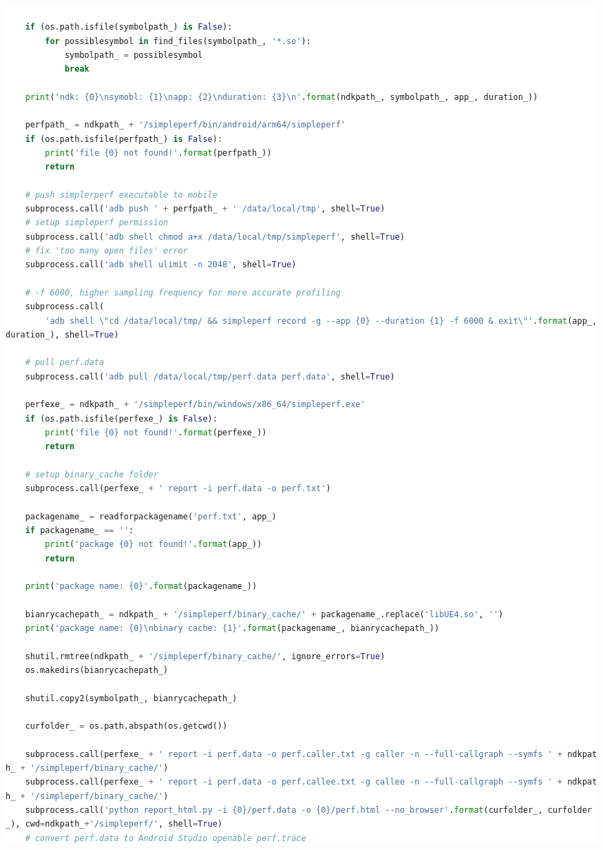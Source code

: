 ```python

    if (os.path.isfile(symbolpath_) is False):
        for possiblesymbol in find_files(symbolpath_, '*.so'):
            symbolpath_ = possiblesymbol
            break

    print('ndk: {0}\nsymobl: {1}\napp: {2}\nduration: {3}\n'.format(ndkpath_, symbolpath_, app_, duration_))

    perfpath_ = ndkpath_ + '/simpleperf/bin/android/arm64/simpleperf'
    if (os.path.isfile(perfpath_) is False):
        print('file {0} not found!'.format(perfpath_))
        return

    # push simplerperf executable to mobile
    subprocess.call('adb push ' + perfpath_ + ' /data/local/tmp', shell=True)
    # setup simpleperf permission
    subprocess.call('adb shell chmod a+x /data/local/tmp/simpleperf', shell=True)
    # fix 'too many open files' error
    subprocess.call('adb shell ulimit -n 2048', shell=True)

    # -f 6000, higher sampling frequency for more accurate profiling
    subprocess.call(
        'adb shell \"cd /data/local/tmp/ && simpleperf record -g --app {0} --duration {1} -f 6000 & exit\"'.format(app_, duration_), shell=True)

    # pull perf.data
    subprocess.call('adb pull /data/local/tmp/perf.data perf.data', shell=True)

    perfexe_ = ndkpath_ + '/simpleperf/bin/windows/x86_64/simpleperf.exe'
    if (os.path.isfile(perfexe_) is False):
        print('file {0} not found!'.format(perfexe_))
        return

    # setup binary_cache folder
    subprocess.call(perfexe_ + ' report -i perf.data -o perf.txt')

    packagename_ = readforpackagename('perf.txt', app_)
    if packagename_ == '':
        print('package {0} not found!'.format(app_))
        return

    print('package name: {0}'.format(packagename_))

    bianrycachepath_ = ndkpath_ + '/simpleperf/binary_cache/' + packagename_.replace('libUE4.so', '')
    print('package name: {0}\nbinary cache: {1}'.format(packagename_, bianrycachepath_))

    shutil.rmtree(ndkpath_ + '/simpleperf/binary_cache/', ignore_errors=True)
    os.makedirs(bianrycachepath_)

    shutil.copy2(symbolpath_, bianrycachepath_)

    curfolder_ = os.path.abspath(os.getcwd())

    subprocess.call(perfexe_ + ' report -i perf.data -o perf.caller.txt -g caller -n --full-callgraph --symfs ' + ndkpath_ + '/simpleperf/binary_cache/')
    subprocess.call(perfexe_ + ' report -i perf.data -o perf.callee.txt -g callee -n --full-callgraph --symfs ' + ndkpath_ + '/simpleperf/binary_cache/')
    subprocess.call('python report_html.py -i {0}/perf.data -o {0}/perf.html --no_browser'.format(curfolder_, curfolder_), cwd=ndkpath_+'/simpleperf/', shell=True)
    # convert perf.data to Android Studio openable perf.trace
```